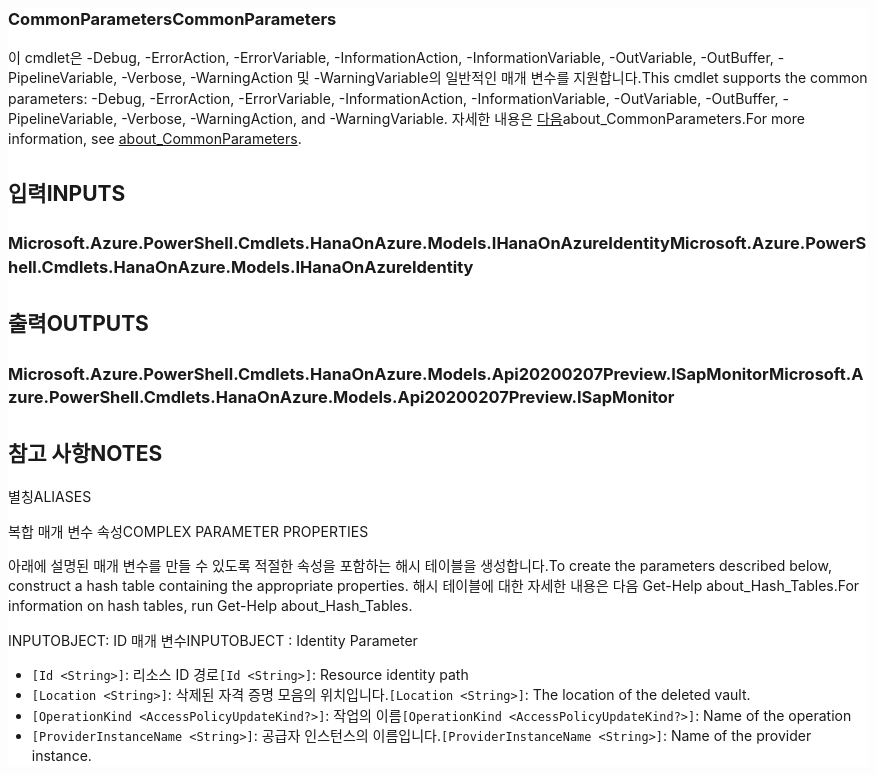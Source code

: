 ### <span data-ttu-id="feb5c-131">CommonParameters</span><span class="sxs-lookup"><span data-stu-id="feb5c-131">CommonParameters</span></span>
<span data-ttu-id="feb5c-132">이 cmdlet은 -Debug, -ErrorAction, -ErrorVariable, -InformationAction, -InformationVariable, -OutVariable, -OutBuffer, -PipelineVariable, -Verbose, -WarningAction 및 -WarningVariable의 일반적인 매개 변수를 지원합니다.</span><span class="sxs-lookup"><span data-stu-id="feb5c-132">This cmdlet supports the common parameters: -Debug, -ErrorAction, -ErrorVariable, -InformationAction, -InformationVariable, -OutVariable, -OutBuffer, -PipelineVariable, -Verbose, -WarningAction, and -WarningVariable.</span></span> <span data-ttu-id="feb5c-133">자세한 내용은 [다음](http://go.microsoft.com/fwlink/?LinkID=113216)about_CommonParameters.</span><span class="sxs-lookup"><span data-stu-id="feb5c-133">For more information, see [about_CommonParameters](http://go.microsoft.com/fwlink/?LinkID=113216).</span></span>

## <span data-ttu-id="feb5c-134">입력</span><span class="sxs-lookup"><span data-stu-id="feb5c-134">INPUTS</span></span>

### <span data-ttu-id="feb5c-135">Microsoft.Azure.PowerShell.Cmdlets.HanaOnAzure.Models.IHanaOnAzureIdentity</span><span class="sxs-lookup"><span data-stu-id="feb5c-135">Microsoft.Azure.PowerShell.Cmdlets.HanaOnAzure.Models.IHanaOnAzureIdentity</span></span>

## <span data-ttu-id="feb5c-136">출력</span><span class="sxs-lookup"><span data-stu-id="feb5c-136">OUTPUTS</span></span>

### <span data-ttu-id="feb5c-137">Microsoft.Azure.PowerShell.Cmdlets.HanaOnAzure.Models.Api20200207Preview.ISapMonitor</span><span class="sxs-lookup"><span data-stu-id="feb5c-137">Microsoft.Azure.PowerShell.Cmdlets.HanaOnAzure.Models.Api20200207Preview.ISapMonitor</span></span>

## <span data-ttu-id="feb5c-138">참고 사항</span><span class="sxs-lookup"><span data-stu-id="feb5c-138">NOTES</span></span>

<span data-ttu-id="feb5c-139">별칭</span><span class="sxs-lookup"><span data-stu-id="feb5c-139">ALIASES</span></span>

<span data-ttu-id="feb5c-140">복합 매개 변수 속성</span><span class="sxs-lookup"><span data-stu-id="feb5c-140">COMPLEX PARAMETER PROPERTIES</span></span>

<span data-ttu-id="feb5c-141">아래에 설명된 매개 변수를 만들 수 있도록 적절한 속성을 포함하는 해시 테이블을 생성합니다.</span><span class="sxs-lookup"><span data-stu-id="feb5c-141">To create the parameters described below, construct a hash table containing the appropriate properties.</span></span> <span data-ttu-id="feb5c-142">해시 테이블에 대한 자세한 내용은 다음 Get-Help about_Hash_Tables.</span><span class="sxs-lookup"><span data-stu-id="feb5c-142">For information on hash tables, run Get-Help about_Hash_Tables.</span></span>


<span data-ttu-id="feb5c-143">INPUTOBJECT: <IHanaOnAzureIdentity> ID 매개 변수</span><span class="sxs-lookup"><span data-stu-id="feb5c-143">INPUTOBJECT <IHanaOnAzureIdentity>: Identity Parameter</span></span>
  - <span data-ttu-id="feb5c-144">`[Id <String>]`: 리소스 ID 경로</span><span class="sxs-lookup"><span data-stu-id="feb5c-144">`[Id <String>]`: Resource identity path</span></span>
  - <span data-ttu-id="feb5c-145">`[Location <String>]`: 삭제된 자격 증명 모음의 위치입니다.</span><span class="sxs-lookup"><span data-stu-id="feb5c-145">`[Location <String>]`: The location of the deleted vault.</span></span>
  - <span data-ttu-id="feb5c-146">`[OperationKind <AccessPolicyUpdateKind?>]`: 작업의 이름</span><span class="sxs-lookup"><span data-stu-id="feb5c-146">`[OperationKind <AccessPolicyUpdateKind?>]`: Name of the operation</span></span>
  - <span data-ttu-id="feb5c-147">`[ProviderInstanceName <String>]`: 공급자 인스턴스의 이름입니다.</span><span class="sxs-lookup"><span data-stu-id="feb5c-147">`[ProviderInstanceName <String>]`: Name of the provider instance.</span></span>